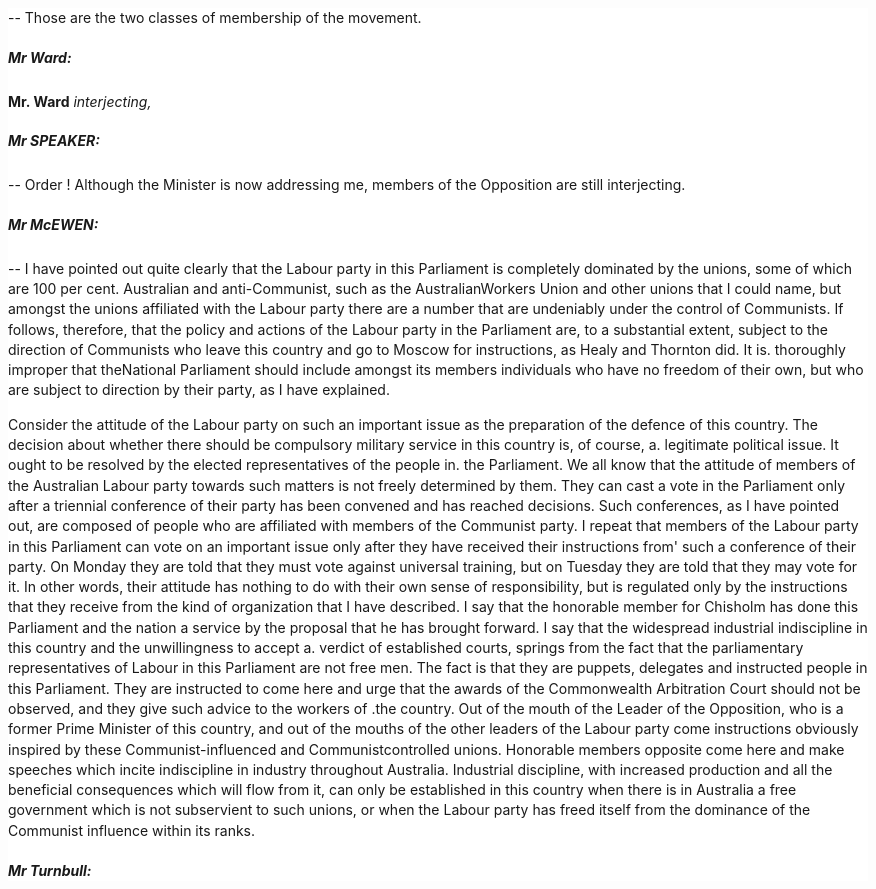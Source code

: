 -- Those are the two classes of membership of the movement. 

##### Mr Ward:


 **Mr. Ward** 
 *interjecting,* 


##### Mr SPEAKER:

-- Order ! Although the Minister is now addressing  me, members  of the Opposition are still interjecting. 

##### Mr McEWEN:

-- I have pointed out quite clearly that the Labour party in this Parliament is completely dominated by the unions, some of which are 100 per cent. Australian and anti-Communist, such as the AustralianWorkers Union and other unions that I could name, but amongst the unions affiliated with the Labour party there are a number that are undeniably under the control of Communists. If follows, therefore, that the policy and actions of the Labour party in the Parliament are, to a substantial extent, subject to the direction of Communists who leave this country and go to Moscow for instructions, as Healy and Thornton did. It is. thoroughly improper that theNational Parliament should include amongst its members individuals who have no freedom of their own, but who are subject to direction by their party, as I have explained. 

Consider the attitude of the Labour party on such an important issue as the preparation of the defence of this country. The decision about whether there should be compulsory military service in this country is, of course, a. legitimate political issue. It ought to be resolved by the elected representatives of the people in. the Parliament. We all know that the attitude of members of the Australian Labour party towards such matters is not freely determined by them. They can cast a vote in the Parliament only after a triennial conference of their party has been convened and has reached decisions. Such conferences, as I have pointed out, are composed of people who are affiliated with members of the Communist party. I repeat that members of the Labour party in this Parliament can vote on an important issue only after they have received their instructions from' such a conference of their party. On Monday they are told that they must vote against universal training, but on Tuesday they are told that they may vote for it. In other words, their attitude has nothing to do with their own sense of responsibility, but is regulated only by the instructions that they receive from the kind of organization that I have described. I say that the honorable member for Chisholm has done this Parliament and the nation a service by the proposal that he has brought forward. I say that the widespread industrial indiscipline in this country and the unwillingness to accept a. verdict of established courts, springs from the fact that the parliamentary representatives of Labour in this Parliament are not free men. The fact is that they are puppets, delegates and instructed people in this Parliament. They are instructed to come  here and urge that the awards of the Commonwealth Arbitration Court should not be observed, and they give such advice to the workers of .the country. Out of the mouth of the Leader of the Opposition, who is a former Prime Minister of this country, and out of the mouths of the other leaders of the Labour party come instructions obviously inspired by these Communist-influenced and Communistcontrolled unions. Honorable members opposite come here and make speeches which incite indiscipline in industry throughout Australia. Industrial discipline, with increased production and all the beneficial consequences which will flow from it, can only be established in this country when there is in Australia a free government which is not subservient to such unions, or when the Labour party has freed itself from the dominance of the Communist influence within its ranks. 

##### Mr Turnbull:
